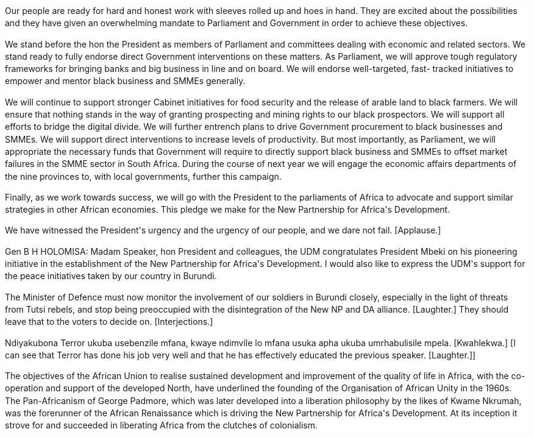 Our people are ready for hard and honest work with  sleeves  rolled  up  and
hoes in hand. They are excited about the possibilities and they  have  given
an overwhelming mandate to Parliament and Government  in  order  to  achieve
these objectives.

We stand  before  the  hon  the  President  as  members  of  Parliament  and
committees dealing with economic and related  sectors.  We  stand  ready  to
fully  endorse  direct  Government  interventions  on  these   matters.   As
Parliament, we will approve tough regulatory frameworks for  bringing  banks
and big business in line and on board. We will endorse well-targeted,  fast-
tracked  initiatives  to  empower  and  mentor  black  business  and   SMMEs
generally.

We will continue to support stronger Cabinet initiatives for  food  security
and the release of arable  land  to  black  farmers.  We  will  ensure  that
nothing stands in the way of granting prospecting and mining rights  to  our
black prospectors. We  will  support  all  efforts  to  bridge  the  digital
divide. We will further entrench plans to drive  Government  procurement  to
black businesses and SMMEs.
We will support direct interventions to  increase  levels  of  productivity.
But most importantly, as  Parliament,  we  will  appropriate  the  necessary
funds that Government will require to directly support  black  business  and
SMMEs to offset market failures in the SMME sector in South  Africa.  During
the course of next year we will engage the economic affairs  departments  of
the nine provinces to, with local governments, further this campaign.

Finally, as we work towards success, we will go with the  President  to  the
parliaments of Africa to advocate and support similar  strategies  in  other
African economies. This pledge we make for the New Partnership for  Africa's
Development.

We have witnessed the President's urgency and the  urgency  of  our  people,
and we dare not fail. [Applause.]

Gen B H HOLOMISA: Madam Speaker,  hon  President  and  colleagues,  the  UDM
congratulates  President  Mbeki  on  his  pioneering   initiative   in   the
establishment of the New Partnership for Africa's Development. I would  also
like to express the UDM's support for the peace  initiatives  taken  by  our
country in Burundi.

The Minister of Defence must now monitor the involvement of our soldiers  in
Burundi closely, especially in the light of threats from Tutsi  rebels,  and
stop being preoccupied  with  the  disintegration  of  the  New  NP  and  DA
alliance. [Laughter.] They should leave that to the  voters  to  decide  on.
[Interjections.]

Ndiyakubona Terror ukuba usebenzile mfana, kwaye  ndimvile  lo  mfana  usuka
apha ukuba umrhabulisile mpela. [Kwahlekwa.] [I  can  see  that  Terror  has
done his job very well and that he has  effectively  educated  the  previous
speaker. [Laughter.]]

The objectives of the African Union to  realise  sustained  development  and
improvement of the quality of life in  Africa,  with  the  co-operation  and
support of  the  developed  North,  have  underlined  the  founding  of  the
Organisation of African Unity in the 1960s.
The Pan-Africanism of George Padmore,  which  was  later  developed  into  a
liberation philosophy by the likes of Kwame Nkrumah, was the  forerunner  of
the African Renaissance which is driving the New  Partnership  for  Africa's
Development. At its inception it strove  for  and  succeeded  in  liberating
Africa from the clutches of colonialism.
